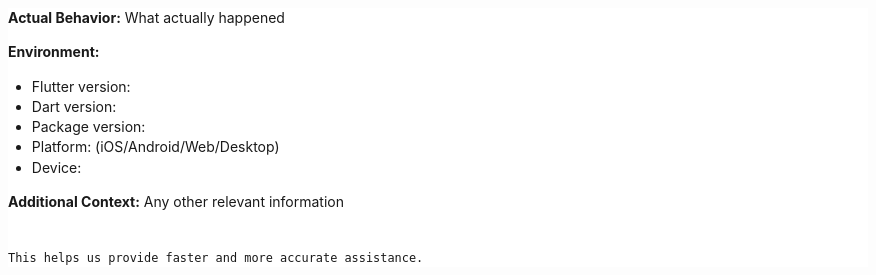 **Actual Behavior:**
What actually happened

**Environment:**
- Flutter version: 
- Dart version: 
- Package version: 
- Platform: (iOS/Android/Web/Desktop)
- Device: 

**Additional Context:**
Any other relevant information
```

This helps us provide faster and more accurate assistance.